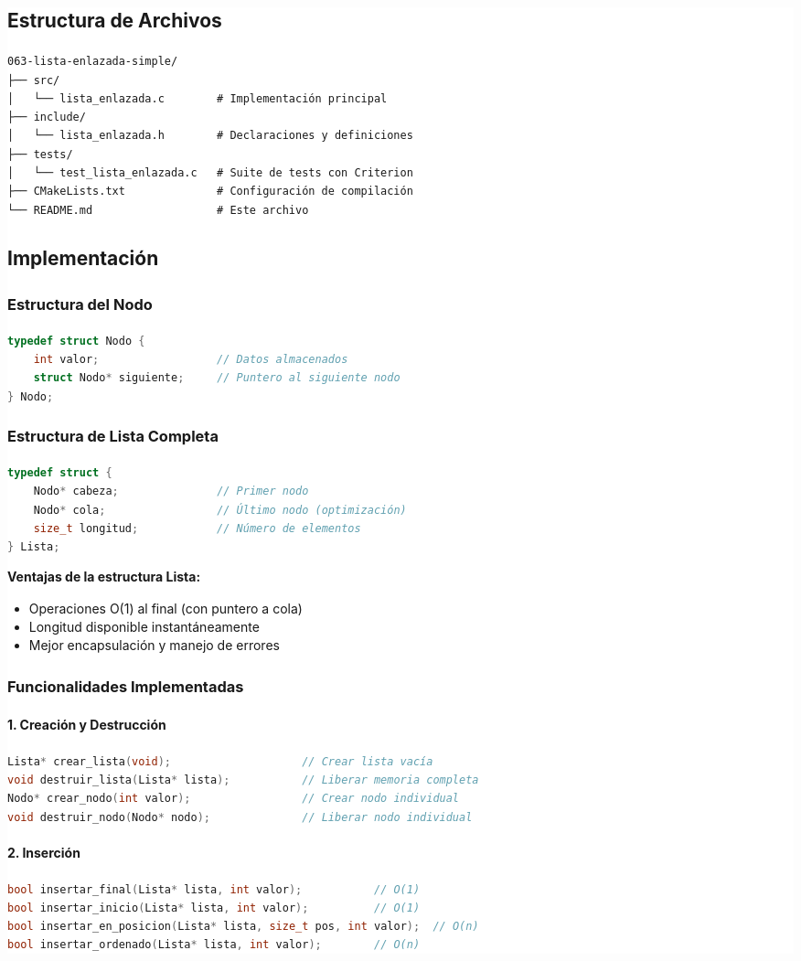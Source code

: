 ## Estructura de Archivos

```
063-lista-enlazada-simple/
├── src/
│   └── lista_enlazada.c        # Implementación principal
├── include/
│   └── lista_enlazada.h        # Declaraciones y definiciones
├── tests/
│   └── test_lista_enlazada.c   # Suite de tests con Criterion
├── CMakeLists.txt              # Configuración de compilación
└── README.md                   # Este archivo
```

## Implementación

### Estructura del Nodo

```c
typedef struct Nodo {
    int valor;                  // Datos almacenados
    struct Nodo* siguiente;     // Puntero al siguiente nodo
} Nodo;
```

### Estructura de Lista Completa

```c
typedef struct {
    Nodo* cabeza;               // Primer nodo
    Nodo* cola;                 // Último nodo (optimización)
    size_t longitud;            // Número de elementos
} Lista;
```

**Ventajas de la estructura Lista:**
- Operaciones O(1) al final (con puntero a cola)
- Longitud disponible instantáneamente
- Mejor encapsulación y manejo de errores

### Funcionalidades Implementadas

#### 1. Creación y Destrucción
```c
Lista* crear_lista(void);                    // Crear lista vacía
void destruir_lista(Lista* lista);           // Liberar memoria completa
Nodo* crear_nodo(int valor);                 // Crear nodo individual
void destruir_nodo(Nodo* nodo);              // Liberar nodo individual
```

#### 2. Inserción
```c
bool insertar_final(Lista* lista, int valor);           // O(1)
bool insertar_inicio(Lista* lista, int valor);          // O(1)
bool insertar_en_posicion(Lista* lista, size_t pos, int valor);  // O(n)
bool insertar_ordenado(Lista* lista, int valor);        // O(n)
```
